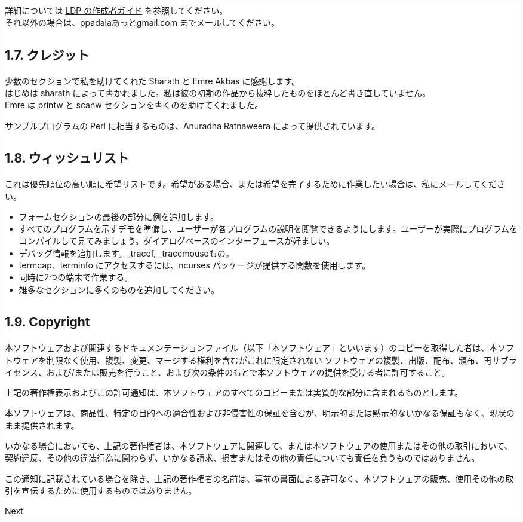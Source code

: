 詳細については [LDP の作成者ガイド](http://www.tldp.org/LDP/LDP-Author-Guide/) を参照してください。  
それ以外の場合は、ppadalaあっとgmail.com までメールしてください。

## 1.7. クレジット

少数のセクションで私を助けてくれた Sharath と Emre Akbas に感謝します。  
はじめは sharath によって書かれました。私は彼の初期の作品から抜粋したものをほとんど書き直していません。  
Emre は printw と scanw セクションを書くのを助けてくれました。

サンプルプログラムの Perl に相当するものは、Anuradha Ratnaweera によって提供されています。

## 1.8. ウィッシュリスト

これは優先順位の高い順に希望リストです。希望がある場合、または希望を完了するために作業したい場合は、私にメールしてください。

- フォームセクションの最後の部分に例を追加します。
- すべてのプログラムを示すデモを準備し、ユーザーが各プログラムの説明を閲覧できるようにします。ユーザーが実際にプログラムをコンパイルして見てみましょう。ダイアログベースのインターフェースが好ましい。
- デバッグ情報を追加します。_tracef, _tracemouseもの。
- termcap、terminfo にアクセスするには、ncurses パッケージが提供する関数を使用します。
- 同時に2つの端末で作業する。
- 雑多なセクションに多くのものを追加してください。

## 1.9. Copyright

本ソフトウェアおよび関連するドキュメンテーションファイル（以下「本ソフトウェア」といいます）のコピーを取得した者は、本ソフトウェアを制限なく使用、複製、変更、マージする権利を含むがこれに限定されない ソフトウェアの複製、出版、配布、頒布、再サブライセンス、および/または販売を行うこと、および次の条件のもとで本ソフトウェアの提供を受ける者に許可すること。

上記の著作権表示およびこの許可通知は、本ソフトウェアのすべてのコピーまたは実質的な部分に含まれるものとします。

本ソフトウェアは、商品性、特定の目的への適合性および非侵害性の保証を含むが、明示的または黙示的ないかなる保証もなく、現状のまま提供されます。  

いかなる場合においても、上記の著作権者は、本ソフトウェアに関連して、または本ソフトウェアの使用またはその他の取引において、契約違反、その他の違法行為に関わらず、いかなる請求、損害またはその他の責任についても責任を負うものではありません。

この通知に記載されている場合を除き、上記の著作権者の名前は、事前の書面による許可なく、本ソフトウェアの販売、使用その他の取引を宣伝するために使用するものではありません。

[Next](../2/README.md)
